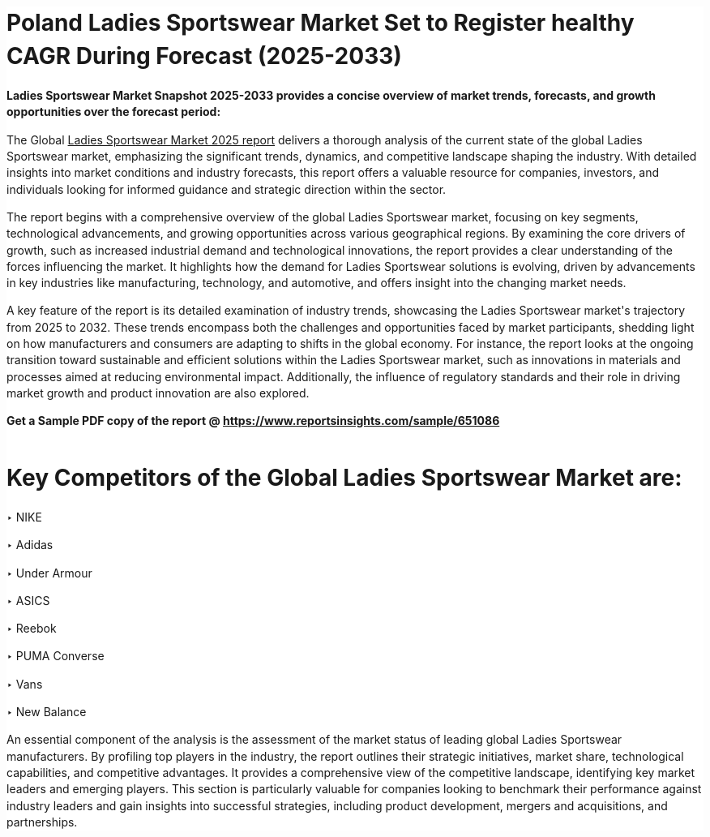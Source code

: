 # Poland Ladies Sportswear Market Set to Register healthy CAGR During Forecast (2025-2033)

<strong>Ladies Sportswear Market Snapshot 2025-2033 provides a concise overview of market trends, forecasts, and growth opportunities over the forecast period:</strong>

The Global <a href=https://www.reportsinsights.com/sample/651086>Ladies Sportswear Market 2025 report</a> delivers a thorough analysis of the current state of the global Ladies Sportswear market, emphasizing the significant trends, dynamics, and competitive landscape shaping the industry. With detailed insights into market conditions and industry forecasts, this report offers a valuable resource for companies, investors, and individuals looking for informed guidance and strategic direction within the sector.

The report begins with a comprehensive overview of the global Ladies Sportswear market, focusing on key segments, technological advancements, and growing opportunities across various geographical regions. By examining the core drivers of growth, such as increased industrial demand and technological innovations, the report provides a clear understanding of the forces influencing the market. It highlights how the demand for Ladies Sportswear solutions is evolving, driven by advancements in key industries like manufacturing, technology, and automotive, and offers insight into the changing market needs.

A key feature of the report is its detailed examination of industry trends, showcasing the Ladies Sportswear market's trajectory from 2025 to 2032. These trends encompass both the challenges and opportunities faced by market participants, shedding light on how manufacturers and consumers are adapting to shifts in the global economy. For instance, the report looks at the ongoing transition toward sustainable and efficient solutions within the Ladies Sportswear market, such as innovations in materials and processes aimed at reducing environmental impact. Additionally, the influence of regulatory standards and their role in driving market growth and product innovation are also explored.

<strong>Get a Sample PDF copy of the report @ <a href=https://www.reportsinsights.com/sample/651086>https://www.reportsinsights.com/sample/651086</a></strong>

# <strong>Key Competitors of the Global Ladies Sportswear Market are:</strong>

‣ NIKE

‣ Adidas

‣ Under Armour

‣ ASICS

‣ Reebok

‣ PUMA Converse

‣ Vans

‣ New Balance

An essential component of the analysis is the assessment of the market status of leading global Ladies Sportswear manufacturers. By profiling top players in the industry, the report outlines their strategic initiatives, market share, technological capabilities, and competitive advantages. It provides a comprehensive view of the competitive landscape, identifying key market leaders and emerging players. This section is particularly valuable for companies looking to benchmark their performance against industry leaders and gain insights into successful strategies, including product development, mergers and acquisitions, and partnerships.
